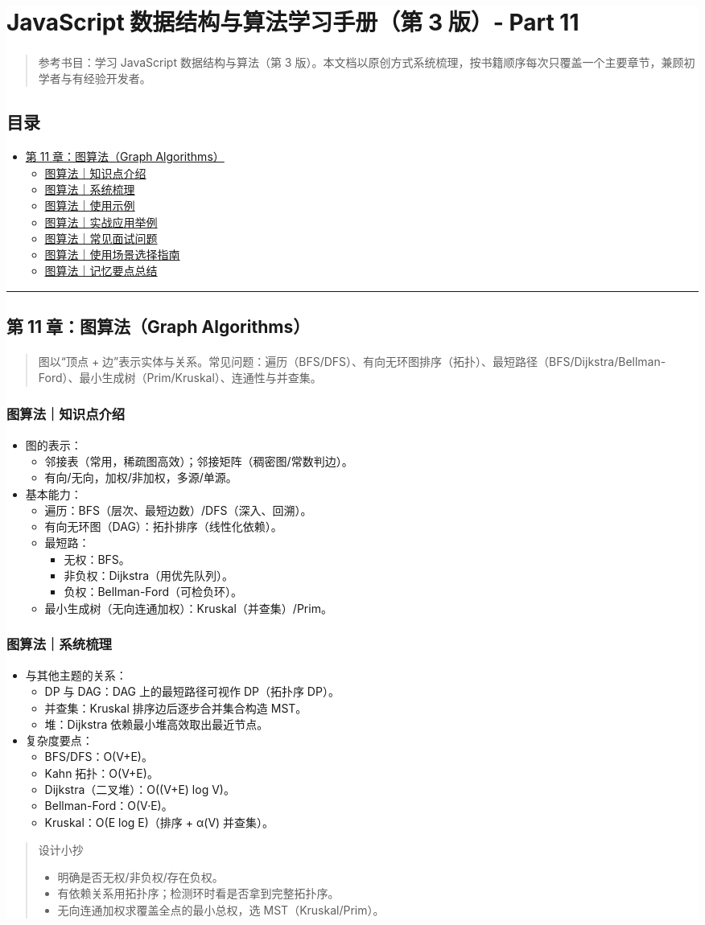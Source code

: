 # JavaScript 数据结构与算法学习手册（第 3 版）- Part 11

> 参考书目：学习 JavaScript 数据结构与算法（第 3 版）。本文档以原创方式系统梳理，按书籍顺序每次只覆盖一个主要章节，兼顾初学者与有经验开发者。

## 目录

- [第 11 章：图算法（Graph Algorithms）](#第-11-章图算法graph-algorithms)
  - [图算法｜知识点介绍](#图算法知识点介绍)
  - [图算法｜系统梳理](#图算法系统梳理)
  - [图算法｜使用示例](#图算法使用示例)
  - [图算法｜实战应用举例](#图算法实战应用举例)
  - [图算法｜常见面试问题](#图算法常见面试问题)
  - [图算法｜使用场景选择指南](#图算法使用场景选择指南)
  - [图算法｜记忆要点总结](#图算法记忆要点总结)

---

## 第 11 章：图算法（Graph Algorithms）

> 图以“顶点 + 边”表示实体与关系。常见问题：遍历（BFS/DFS）、有向无环图排序（拓扑）、最短路径（BFS/Dijkstra/Bellman-Ford）、最小生成树（Prim/Kruskal）、连通性与并查集。

### 图算法｜知识点介绍

- 图的表示：
  - 邻接表（常用，稀疏图高效）；邻接矩阵（稠密图/常数判边）。
  - 有向/无向，加权/非加权，多源/单源。
- 基本能力：
  - 遍历：BFS（层次、最短边数）/DFS（深入、回溯）。
  - 有向无环图（DAG）：拓扑排序（线性化依赖）。
  - 最短路：
    - 无权：BFS。
    - 非负权：Dijkstra（用优先队列）。
    - 负权：Bellman-Ford（可检负环）。
  - 最小生成树（无向连通加权）：Kruskal（并查集）/Prim。

### 图算法｜系统梳理

- 与其他主题的关系：
  - DP 与 DAG：DAG 上的最短路径可视作 DP（拓扑序 DP）。
  - 并查集：Kruskal 排序边后逐步合并集合构造 MST。
  - 堆：Dijkstra 依赖最小堆高效取出最近节点。
- 复杂度要点：
  - BFS/DFS：O(V+E)。
  - Kahn 拓扑：O(V+E)。
  - Dijkstra（二叉堆）：O((V+E) log V)。
  - Bellman-Ford：O(V·E)。
  - Kruskal：O(E log E)（排序 + α(V) 并查集）。

> 设计小抄
>
> - 明确是否无权/非负权/存在负权。
> - 有依赖关系用拓扑序；检测环时看是否拿到完整拓扑序。
> - 无向连通加权求覆盖全点的最小总权，选 MST（Kruskal/Prim）。
